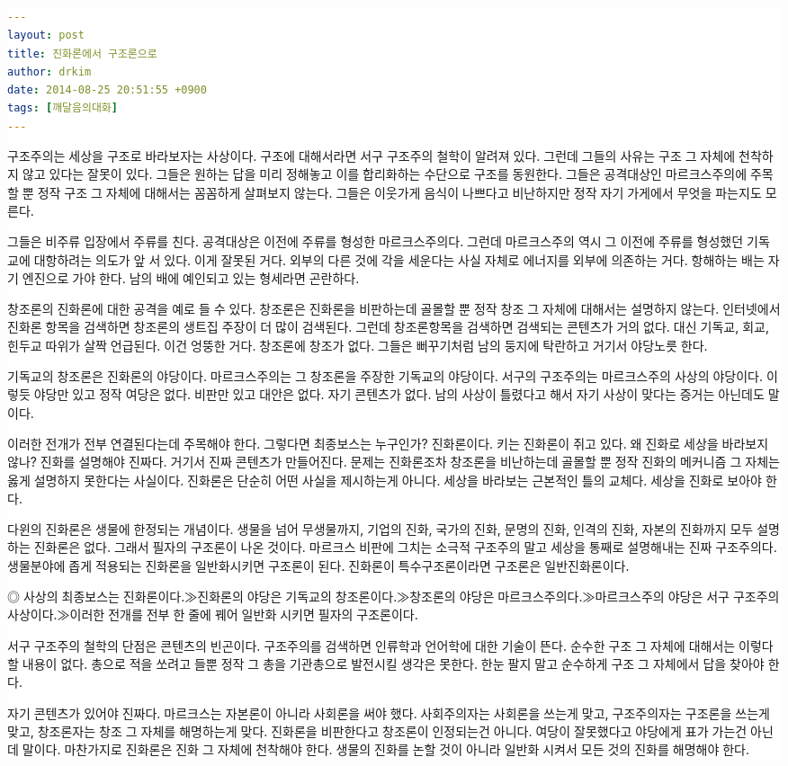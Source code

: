 ```yaml
---
layout: post
title: 진화론에서 구조론으로
author: drkim
date: 2014-08-25 20:51:55 +0900
tags: [깨달음의대화]
---
```

  


구조주의는 세상을 구조로 바라보자는 사상이다. 구조에 대해서라면 서구 구조주의 철학이 알려져 있다. 그런데 그들의 사유는 구조 그 자체에 천착하지 않고 있다는 잘못이 있다. 그들은 원하는 답을 미리 정해놓고 이를 합리화하는 수단으로 구조를 동원한다. 그들은 공격대상인 마르크스주의에 주목할 뿐 정작 구조 그 자체에 대해서는 꼼꼼하게 살펴보지 않는다. 그들은 이웃가게 음식이 나쁘다고 비난하지만 정작 자기 가게에서 무엇을 파는지도 모른다. 

  


그들은 비주류 입장에서 주류를 친다. 공격대상은 이전에 주류를 형성한 마르크스주의다. 그런데 마르크스주의 역시 그 이전에 주류를 형성했던 기독교에 대항하려는 의도가 앞 서 있다. 이게 잘못된 거다. 외부의 다른 것에 각을 세운다는 사실 자체로 에너지를 외부에 의존하는 거다. 항해하는 배는 자기 엔진으로 가야 한다. 남의 배에 예인되고 있는 형세라면 곤란하다. 

  


창조론의 진화론에 대한 공격을 예로 들 수 있다. 창조론은 진화론을 비판하는데 골몰할 뿐 정작 창조 그 자체에 대해서는 설명하지 않는다. 인터넷에서 진화론 항목을 검색하면 창조론의 생트집 주장이 더 많이 검색된다. 그런데 창조론항목을 검색하면 검색되는 콘텐츠가 거의 없다. 대신 기독교, 회교, 힌두교 따위가 살짝 언급된다. 이건 엉뚱한 거다. 창조론에 창조가 없다. 그들은 뻐꾸기처럼 남의 둥지에 탁란하고 거기서 야당노릇 한다. 

  


기독교의 창조론은 진화론의 야당이다. 마르크스주의는 그 창조론을 주장한 기독교의 야당이다. 서구의 구조주의는 마르크스주의 사상의 야당이다. 이렇듯 야당만 있고 정작 여당은 없다. 비판만 있고 대안은 없다. 자기 콘텐츠가 없다. 남의 사상이 틀렸다고 해서 자기 사상이 맞다는 증거는 아닌데도 말이다.

  


이러한 전개가 전부 연결된다는데 주목해야 한다. 그렇다면 최종보스는 누구인가? 진화론이다. 키는 진화론이 쥐고 있다. 왜 진화로 세상을 바라보지 않나? 진화를 설명해야 진짜다. 거기서 진짜 콘텐츠가 만들어진다. 문제는 진화론조차 창조론을 비난하는데 골몰할 뿐 정작 진화의 메커니즘 그 자체는 옳게 설명하지 못한다는 사실이다. 진화론은 단순히 어떤 사실을 제시하는게 아니다. 세상을 바라보는 근본적인 틀의 교체다. 세상을 진화로 보아야 한다.

  


다윈의 진화론은 생물에 한정되는 개념이다. 생물을 넘어 무생물까지, 기업의 진화, 국가의 진화, 문명의 진화, 인격의 진화, 자본의 진화까지 모두 설명하는 진화론은 없다. 그래서 필자의 구조론이 나온 것이다. 마르크스 비판에 그치는 소극적 구조주의 말고 세상을 통째로 설명해내는 진짜 구조주의다. 생물분야에 좁게 적용되는 진화론을 일반화시키면 구조론이 된다. 진화론이 특수구조론이라면 구조론은 일반진화론이다. 

  


◎ 사상의 최종보스는 진화론이다.≫진화론의 야당은 기독교의 창조론이다.≫창조론의 야당은 마르크스주의다.≫마르크스주의 야당은 서구 구조주의 사상이다.≫이러한 전개를 전부 한 줄에 꿰어 일반화 시키면 필자의 구조론이다. 

  


서구 구조주의 철학의 단점은 콘텐츠의 빈곤이다. 구조주의를 검색하면 인류학과 언어학에 대한 기술이 뜬다. 순수한 구조 그 자체에 대해서는 이렇다 할 내용이 없다. 총으로 적을 쏘려고 들뿐 정작 그 총을 기관총으로 발전시킬 생각은 못한다. 한눈 팔지 말고 순수하게 구조 그 자체에서 답을 찾아야 한다. 

  


자기 콘텐츠가 있어야 진짜다. 마르크스는 자본론이 아니라 사회론을 써야 했다. 사회주의자는 사회론을 쓰는게 맞고, 구조주의자는 구조론을 쓰는게 맞고, 창조론자는 창조 그 자체를 해명하는게 맞다. 진화론을 비판한다고 창조론이 인정되는건 아니다. 여당이 잘못했다고 야당에게 표가 가는건 아닌데 말이다. 마찬가지로 진화론은 진화 그 자체에 천착해야 한다. 생물의 진화를 논할 것이 아니라 일반화 시켜서 모든 것의 진화를 해명해야 한다.

